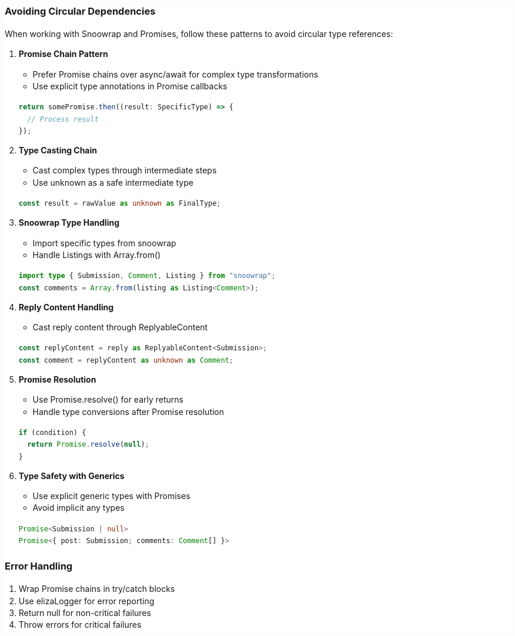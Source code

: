 ### Avoiding Circular Dependencies
When working with Snoowrap and Promises, follow these patterns to avoid circular type references:

1. **Promise Chain Pattern**
   - Prefer Promise chains over async/await for complex type transformations
   - Use explicit type annotations in Promise callbacks
   ```typescript
   return somePromise.then((result: SpecificType) => {
     // Process result
   });
   ```

2. **Type Casting Chain**
   - Cast complex types through intermediate steps
   - Use unknown as a safe intermediate type
   ```typescript
   const result = rawValue as unknown as FinalType;
   ```

3. **Snoowrap Type Handling**
   - Import specific types from snoowrap
   - Handle Listings with Array.from()
   ```typescript
   import type { Submission, Comment, Listing } from "snoowrap";
   const comments = Array.from(listing as Listing<Comment>);
   ```

4. **Reply Content Handling**
   - Cast reply content through ReplyableContent
   ```typescript
   const replyContent = reply as ReplyableContent<Submission>;
   const comment = replyContent as unknown as Comment;
   ```

5. **Promise Resolution**
   - Use Promise.resolve() for early returns
   - Handle type conversions after Promise resolution
   ```typescript
   if (condition) {
     return Promise.resolve(null);
   }
   ```

6. **Type Safety with Generics**
   - Use explicit generic types with Promises
   - Avoid implicit any types
   ```typescript
   Promise<Submission | null>
   Promise<{ post: Submission; comments: Comment[] }>
   ```

### Error Handling
1. Wrap Promise chains in try/catch blocks
2. Use elizaLogger for error reporting
3. Return null for non-critical failures
4. Throw errors for critical failures
